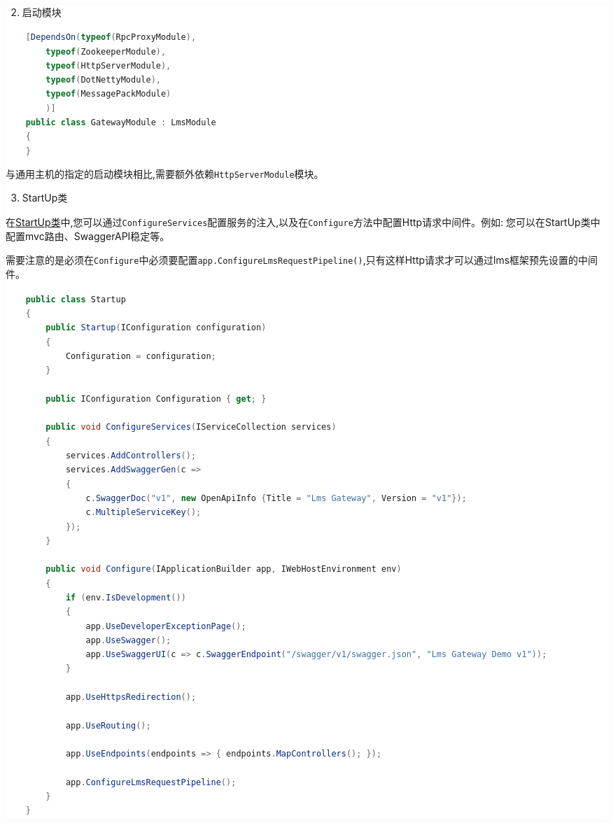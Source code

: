 2. 启动模块

```csharp
    [DependsOn(typeof(RpcProxyModule),
        typeof(ZookeeperModule),
        typeof(HttpServerModule),
        typeof(DotNettyModule),
        typeof(MessagePackModule)
        )]
    public class GatewayModule : LmsModule
    {
    }

```

与通用主机的指定的启动模块相比,需要额外依赖`HttpServerModule`模块。

3. StartUp类

在[StartUp类](https://docs.microsoft.com/zh-cn/aspnet/core/fundamentals/startup)中,您可以通过`ConfigureServices`配置服务的注入,以及在`Configure`方法中配置Http请求中间件。例如: 您可以在StartUp类中配置mvc路由、SwaggerAPI稳定等。

需要注意的是必须在`Configure`中必须要配置`app.ConfigureLmsRequestPipeline()`,只有这样Http请求才可以通过lms框架预先设置的中间件。

```csharp
    public class Startup
    {
        public Startup(IConfiguration configuration)
        {
            Configuration = configuration;
        }

        public IConfiguration Configuration { get; }

        public void ConfigureServices(IServiceCollection services)
        {
            services.AddControllers();
            services.AddSwaggerGen(c =>
            {
                c.SwaggerDoc("v1", new OpenApiInfo {Title = "Lms Gateway", Version = "v1"});
                c.MultipleServiceKey();
            });
        }

        public void Configure(IApplicationBuilder app, IWebHostEnvironment env)
        {
            if (env.IsDevelopment())
            {
                app.UseDeveloperExceptionPage();
                app.UseSwagger();
                app.UseSwaggerUI(c => c.SwaggerEndpoint("/swagger/v1/swagger.json", "Lms Gateway Demo v1"));
            }

            app.UseHttpsRedirection();

            app.UseRouting();

            app.UseEndpoints(endpoints => { endpoints.MapControllers(); });

            app.ConfigureLmsRequestPipeline();
        }
    }
```
